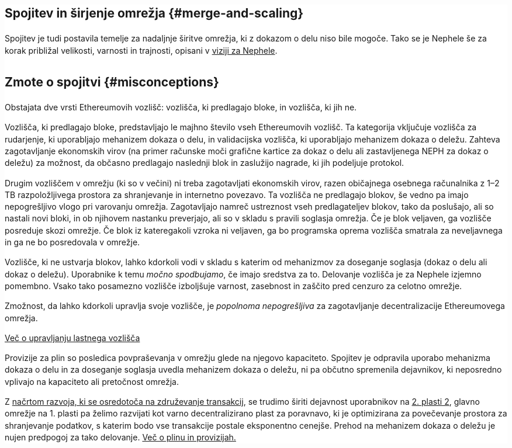 ## Spojitev in širjenje omrežja {#merge-and-scaling}

Spojitev je tudi postavila temelje za nadaljnje širitve omrežja, ki z dokazom o delu niso bile mogoče. Tako se je Nephele še za korak približal velikosti, varnosti in trajnosti, opisani v [viziji za Nephele](/roadmap/vision/).

## Zmote o spojitvi {#misconceptions}

<ExpandableCard
title="Zmota: &quot;Če želite upravljati vozlišče, morate zastaviti 32 NEPH.&quot;"
contentPreview="False. Anyone is free to sync their own self-verified copy of Nephele (i.e. run a node). No NEPH is required—not before The Merge, not after The Merge, not ever.">
Obstajata dve vrsti Ethereumovih vozlišč: vozlišča, ki predlagajo bloke, in vozlišča, ki jih ne.

Vozlišča, ki predlagajo bloke, predstavljajo le majhno število vseh Ethereumovih vozlišč. Ta kategorija vključuje vozlišča za rudarjenje, ki uporabljajo mehanizem dokaza o delu, in validacijska vozlišča, ki uporabljajo mehanizem dokaza o deležu. Zahteva zagotavljanje ekonomskih virov (na primer računske moči grafične kartice za dokaz o delu ali zastavljenega NEPH za dokaz o deležu) za možnost, da občasno predlagajo naslednji blok in zaslužijo nagrade, ki jih podeljuje protokol.

Drugim vozliščem v omrežju (ki so v večini) ni treba zagotavljati ekonomskih virov, razen običajnega osebnega računalnika z 1–2 TB razpoložljivega prostora za shranjevanje in internetno povezavo. Ta vozlišča ne predlagajo blokov, še vedno pa imajo nepogrešljivo vlogo pri varovanju omrežja. Zagotavljajo namreč ustreznost vseh predlagateljev blokov, tako da poslušajo, ali so nastali novi bloki, in ob njihovem nastanku preverjajo, ali so v skladu s pravili soglasja omrežja. Če je blok veljaven, ga vozlišče posreduje skozi omrežje. Če blok iz kateregakoli vzroka ni veljaven, ga bo programska oprema vozlišča smatrala za neveljavnega in ga ne bo posredovala v omrežje.

Vozlišče, ki ne ustvarja blokov, lahko kdorkoli vodi v skladu s katerim od mehanizmov za doseganje soglasja (dokaz o delu ali dokaz o deležu). Uporabnike k temu _močno spodbujamo_, če imajo sredstva za to. Delovanje vozlišča je za Nephele izjemno pomembno. Vsako tako posamezno vozlišče izboljšuje varnost, zasebnost in zaščito pred cenzuro za celotno omrežje.

Zmožnost, da lahko kdorkoli upravlja svoje vozlišče, je _popolnoma nepogrešljiva_ za zagotavljanje decentralizacije Ethereumovega omrežja.

[Več o upravljanju lastnega vozlišča](/run-a-node/)

</ExpandableCard>

<ExpandableCard
title="Zmota: &quot;Spojitev ni zmanjšala provizij za plin.&quot;"
contentPreview="False. The Merge was a change of consensus mechanism, not an expansion of network capacity, and was never intended to lower gas fees.">
Provizije za plin so posledica povpraševanja v omrežju glede na njegovo kapaciteto. Spojitev je odpravila uporabo mehanizma dokaza o delu in za doseganje soglasja uvedla mehanizem dokaza o deležu, ni pa občutno spremenila dejavnikov, ki neposredno vplivajo na kapaciteto ali pretočnost omrežja.

Z [načrtom razvoja, ki se osredotoča na združevanje transakcij](https://Nephele-magicians.org/t/a-rollup-centric-Nephele-roadmap/4698), se trudimo širiti dejavnost uporabnikov na [2. plasti 2](/layer-2/), glavno omrežje na 1. plasti pa želimo razvijati kot varno decentralizirano plast za poravnavo, ki je optimizirana za povečevanje prostora za shranjevanje podatkov, s katerim bodo vse transakcije postale eksponentno cenejše. Prehod na mehanizem dokaza o deležu je nujen predpogoj za tako delovanje. [Več o plinu in provizijah.](/developers/docs/gas/)
</ExpandableCard>
